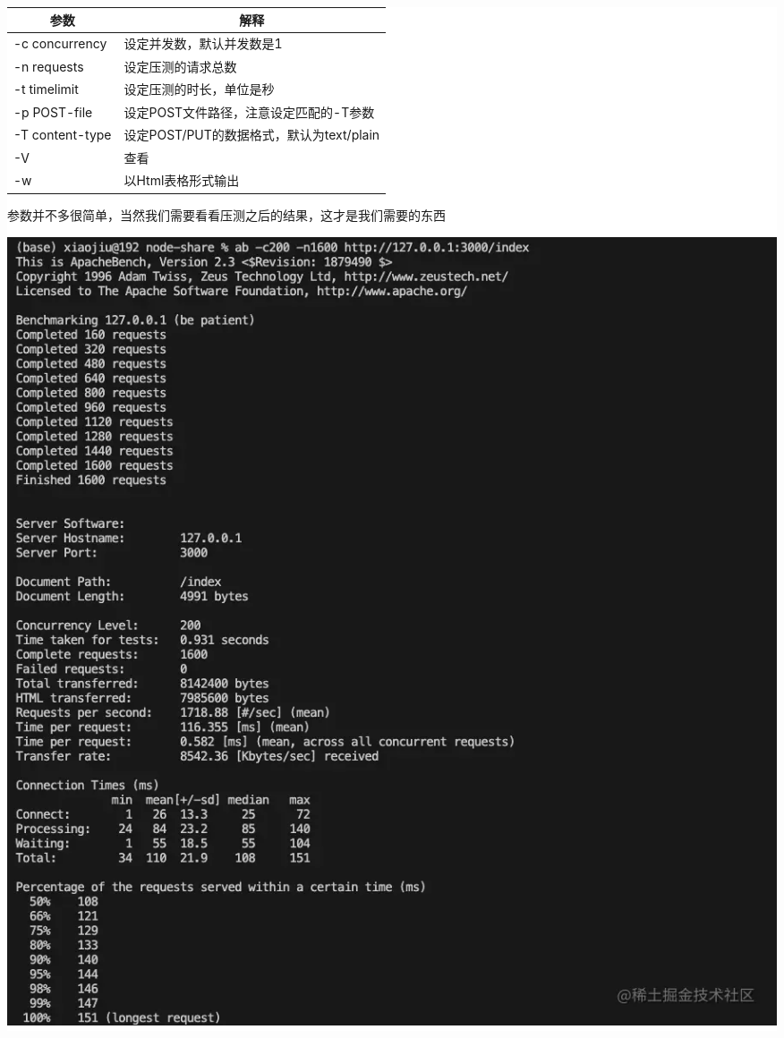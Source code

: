 参数 | 解释
---|---
-c concurrency | 设定并发数，默认并发数是1
-n requests | 设定压测的请求总数
-t timelimit | 设定压测的时长，单位是秒
-p POST-file | 设定POST文件路径，注意设定匹配的-T参数
-T content-type | 设定POST/PUT的数据格式，默认为text/plain
-V | 查看
-w | 以Html表格形式输出

参数并不多很简单，当然我们需要看看压测之后的结果，这才是我们需要的东西

![ab压测结果](./images/0c47931f30f9408f9b5ec383323bd2c7_tplv-k3u1fbpfcp-zoom-in-crop-mark_1304_0_0_0.jpg)
